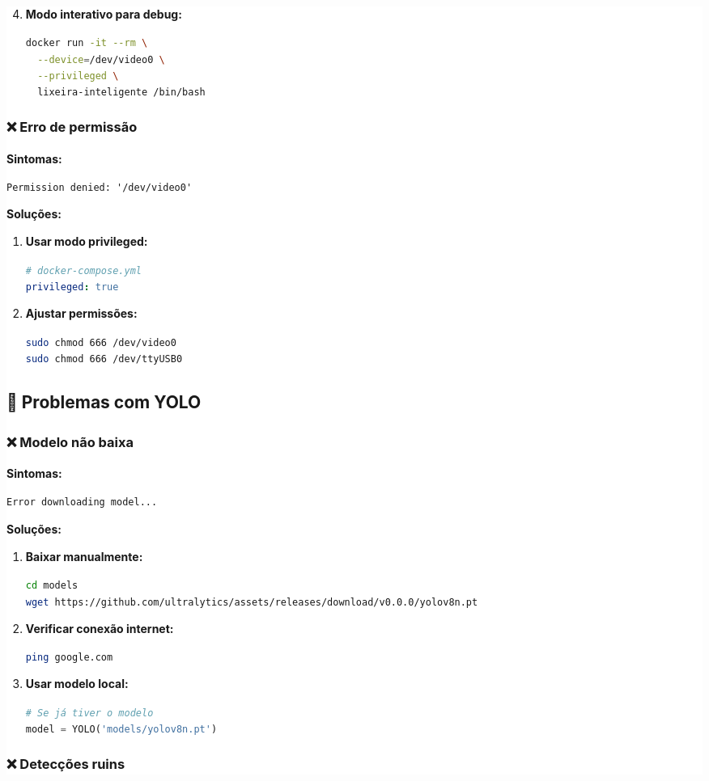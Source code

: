 4. **Modo interativo para debug:**
   ```bash
   docker run -it --rm \
     --device=/dev/video0 \
     --privileged \
     lixeira-inteligente /bin/bash
   ```

### ❌ Erro de permissão

**Sintomas:**
```
Permission denied: '/dev/video0'
```

**Soluções:**

1. **Usar modo privileged:**
   ```yaml
   # docker-compose.yml
   privileged: true
   ```

2. **Ajustar permissões:**
   ```bash
   sudo chmod 666 /dev/video0
   sudo chmod 666 /dev/ttyUSB0
   ```

## 🧠 Problemas com YOLO

### ❌ Modelo não baixa

**Sintomas:**
```
Error downloading model...
```

**Soluções:**

1. **Baixar manualmente:**
   ```bash
   cd models
   wget https://github.com/ultralytics/assets/releases/download/v0.0.0/yolov8n.pt
   ```

2. **Verificar conexão internet:**
   ```bash
   ping google.com
   ```

3. **Usar modelo local:**
   ```python
   # Se já tiver o modelo
   model = YOLO('models/yolov8n.pt')
   ```

### ❌ Detecções ruins
